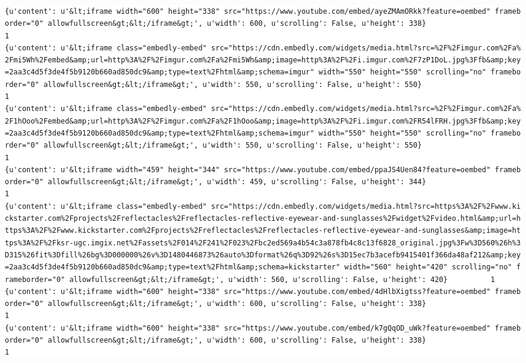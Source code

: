     {u'content': u'&lt;iframe width="600" height="338" src="https://www.youtube.com/embed/ayeZMAmORkk?feature=oembed" frameborder="0" allowfullscreen&gt;&lt;/iframe&gt;', u'width': 600, u'scrolling': False, u'height': 338}                                                                                                                                                                                                                                                                                                                                                                                                                                                                                                                                                                                                                                       1
    {u'content': u'&lt;iframe class="embedly-embed" src="https://cdn.embedly.com/widgets/media.html?src=%2F%2Fimgur.com%2Fa%2Fmi5Wh%2Fembed&amp;url=http%3A%2F%2Fimgur.com%2Fa%2Fmi5Wh&amp;image=http%3A%2F%2Fi.imgur.com%2F7zP1DoL.jpg%3Ffb&amp;key=2aa3c4d5f3de4f5b9120b660ad850dc9&amp;type=text%2Fhtml&amp;schema=imgur" width="550" height="550" scrolling="no" frameborder="0" allowfullscreen&gt;&lt;/iframe&gt;', u'width': 550, u'scrolling': False, u'height': 550}                                                                                                                                                                                                                                                                                                                                                                                        1
    {u'content': u'&lt;iframe class="embedly-embed" src="https://cdn.embedly.com/widgets/media.html?src=%2F%2Fimgur.com%2Fa%2F1hOoo%2Fembed&amp;url=http%3A%2F%2Fimgur.com%2Fa%2F1hOoo&amp;image=http%3A%2F%2Fi.imgur.com%2FR54lFRH.jpg%3Ffb&amp;key=2aa3c4d5f3de4f5b9120b660ad850dc9&amp;type=text%2Fhtml&amp;schema=imgur" width="550" height="550" scrolling="no" frameborder="0" allowfullscreen&gt;&lt;/iframe&gt;', u'width': 550, u'scrolling': False, u'height': 550}                                                                                                                                                                                                                                                                                                                                                                                        1
    {u'content': u'&lt;iframe width="459" height="344" src="https://www.youtube.com/embed/ppaJS4Uen84?feature=oembed" frameborder="0" allowfullscreen&gt;&lt;/iframe&gt;', u'width': 459, u'scrolling': False, u'height': 344}                                                                                                                                                                                                                                                                                                                                                                                                                                                                                                                                                                                                                                       1
    {u'content': u'&lt;iframe class="embedly-embed" src="https://cdn.embedly.com/widgets/media.html?src=https%3A%2F%2Fwww.kickstarter.com%2Fprojects%2Freflectacles%2Freflectacles-reflective-eyewear-and-sunglasses%2Fwidget%2Fvideo.html&amp;url=https%3A%2F%2Fwww.kickstarter.com%2Fprojects%2Freflectacles%2Freflectacles-reflective-eyewear-and-sunglasses&amp;image=https%3A%2F%2Fksr-ugc.imgix.net%2Fassets%2F014%2F241%2F023%2Fbc2ed569a4b54c3a878fb4c8c13f6828_original.jpg%3Fw%3D560%26h%3D315%26fit%3Dfill%26bg%3D000000%26v%3D1480446873%26auto%3Dformat%26q%3D92%26s%3D15ec7b3acefb9415401f366da48af212&amp;key=2aa3c4d5f3de4f5b9120b660ad850dc9&amp;type=text%2Fhtml&amp;schema=kickstarter" width="560" height="420" scrolling="no" frameborder="0" allowfullscreen&gt;&lt;/iframe&gt;', u'width': 560, u'scrolling': False, u'height': 420}          1
    {u'content': u'&lt;iframe width="600" height="338" src="https://www.youtube.com/embed/4dHlbXigtss?feature=oembed" frameborder="0" allowfullscreen&gt;&lt;/iframe&gt;', u'width': 600, u'scrolling': False, u'height': 338}                                                                                                                                                                                                                                                                                                                                                                                                                                                                                                                                                                                                                                       1
    {u'content': u'&lt;iframe width="600" height="338" src="https://www.youtube.com/embed/k7gQqOD_uWk?feature=oembed" frameborder="0" allowfullscreen&gt;&lt;/iframe&gt;', u'width': 600, u'scrolling': False, u'height': 338}                                                                                                                                                                                                                                                                                                                                                                                                                                                                                                                                                                                                                                       1